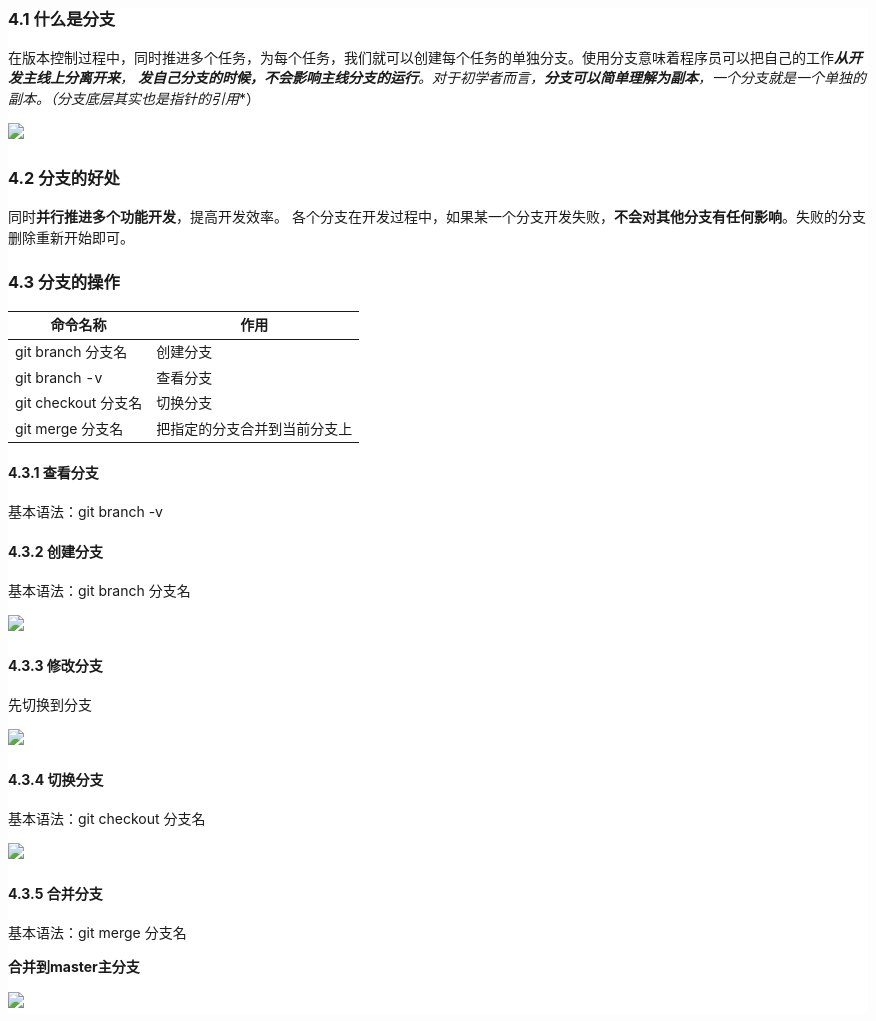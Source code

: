 ### 4.1 什么是分支  

在版本控制过程中，同时推进多个任务，为每个任务，我们就可以创建每个任务的单独分支。使用分支意味着程序员可以把自己的工作***从开发主线上分离开来**， **发自己分支的时候，不会影响主线分支的运行**。对于初学者而言，**分支可以简单理解为副本**，一个分支就是一个单独的副本。（分支底层其实也是**指针的引用**）  

![](https://raw.githubusercontent.com/T4mako/ImageBed/main/20230208144807.png)

### 4.2 分支的好处  

同时**并行推进多个功能开发**，提高开发效率。
各个分支在开发过程中，如果某一个分支开发失败，**不会对其他分支有任何影响**。失败的分支删除重新开始即可。  

### 4.3 分支的操作  

| 命令名称            | 作用                         |
| ------------------- | ---------------------------- |
| git branch 分支名   | 创建分支                     |
| git branch -v       | 查看分支                     |
| git checkout 分支名 | 切换分支                     |
| git merge 分支名    | 把指定的分支合并到当前分支上 |

#### 4.3.1 查看分支  

基本语法：git branch -v  

#### 4.3.2 创建分支  

基本语法：git branch 分支名  

![](https://raw.githubusercontent.com/T4mako/ImageBed/main/image-20230208150636020.png)

#### 4.3.3 修改分支  

先切换到分支

![](https://raw.githubusercontent.com/T4mako/ImageBed/main/20230208151114.png)

#### 4.3.4 切换分支  

基本语法：git checkout 分支名  

![](https://raw.githubusercontent.com/T4mako/ImageBed/main/20230208150846.png)

#### 4.3.5 合并分支  

基本语法：git merge 分支名  

**合并到master主分支**

![](https://raw.githubusercontent.com/T4mako/ImageBed/main/20230208151426.png)
